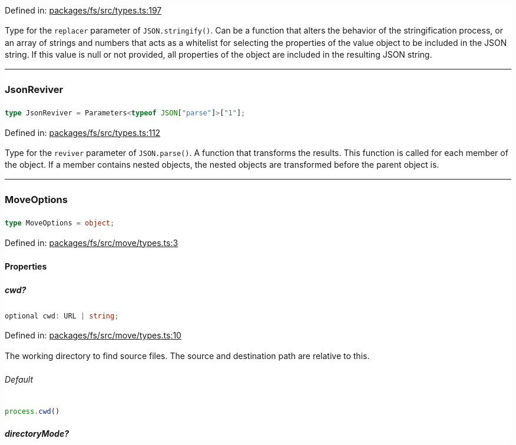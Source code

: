 Defined in: [packages/fs/src/types.ts:197](https://github.com/visulima/visulima/blob/07f43a001a4f33a3ebcce9072d404a8975539608/packages/fs/src/types.ts#L197)

Type for the `replacer` parameter of `JSON.stringify()`.
Can be a function that alters the behavior of the stringification process,
or an array of strings and numbers that acts as a whitelist for selecting
the properties of the value object to be included in the JSON string.
If this value is null or not provided, all properties of the object are included in the resulting JSON string.

***

### JsonReviver

```ts
type JsonReviver = Parameters<typeof JSON["parse"]>["1"];
```

Defined in: [packages/fs/src/types.ts:112](https://github.com/visulima/visulima/blob/07f43a001a4f33a3ebcce9072d404a8975539608/packages/fs/src/types.ts#L112)

Type for the `reviver` parameter of `JSON.parse()`.
A function that transforms the results. This function is called for each member of the object.
If a member contains nested objects, the nested objects are transformed before the parent object is.

***

### MoveOptions

```ts
type MoveOptions = object;
```

Defined in: [packages/fs/src/move/types.ts:3](https://github.com/visulima/visulima/blob/07f43a001a4f33a3ebcce9072d404a8975539608/packages/fs/src/move/types.ts#L3)

#### Properties

##### cwd?

```ts
optional cwd: URL | string;
```

Defined in: [packages/fs/src/move/types.ts:10](https://github.com/visulima/visulima/blob/07f43a001a4f33a3ebcce9072d404a8975539608/packages/fs/src/move/types.ts#L10)

The working directory to find source files.
The source and destination path are relative to this.

###### Default

```ts
process.cwd()
```

##### directoryMode?
